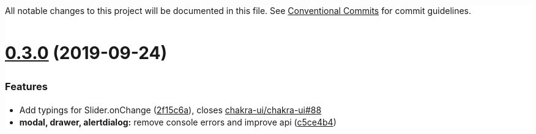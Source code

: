 All notable changes to this project will be documented in this file. See
[Conventional Commits](https://conventionalcommits.org) for commit guidelines.

# [0.3.0](https://github.com/chakra-ui/chakra-ui/compare/@hackr/chakra-ui-core@0.2.8...@hackr/chakra-ui-core@0.3.0) (2019-09-24)

### Features

- Add typings for Slider.onChange
  ([2f15c6a](https://github.com/chakra-ui/chakra-ui/commit/2f15c6a)), closes
  [chakra-ui/chakra-ui#88](https://github.com/chakra-ui/chakra-ui/issues/88)
- **modal, drawer, alertdialog:** remove console errors and improve api
  ([c5ce4b4](https://github.com/chakra-ui/chakra-ui/commit/c5ce4b4))
